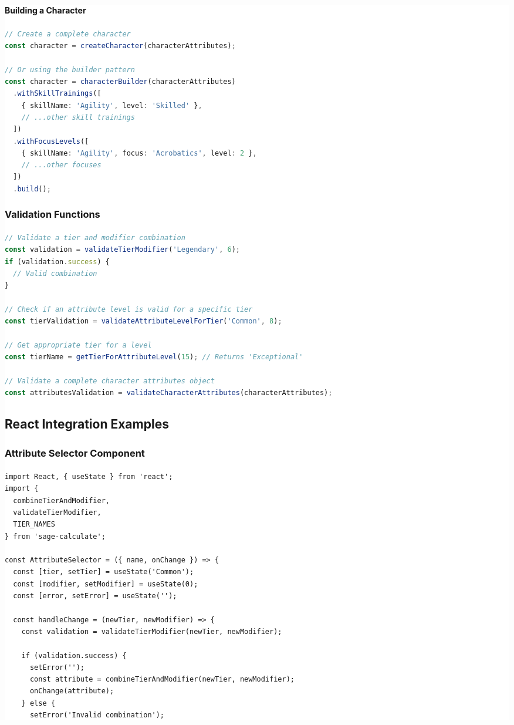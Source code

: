 #### Building a Character

```typescript
// Create a complete character
const character = createCharacter(characterAttributes);

// Or using the builder pattern
const character = characterBuilder(characterAttributes)
  .withSkillTrainings([
    { skillName: 'Agility', level: 'Skilled' },
    // ...other skill trainings
  ])
  .withFocusLevels([
    { skillName: 'Agility', focus: 'Acrobatics', level: 2 },
    // ...other focuses
  ])
  .build();
```

### Validation Functions

```typescript
// Validate a tier and modifier combination
const validation = validateTierModifier('Legendary', 6);
if (validation.success) {
  // Valid combination
}

// Check if an attribute level is valid for a specific tier
const tierValidation = validateAttributeLevelForTier('Common', 8);

// Get appropriate tier for a level
const tierName = getTierForAttributeLevel(15); // Returns 'Exceptional'

// Validate a complete character attributes object
const attributesValidation = validateCharacterAttributes(characterAttributes);
```

## React Integration Examples

### Attribute Selector Component

```tsx
import React, { useState } from 'react';
import { 
  combineTierAndModifier, 
  validateTierModifier, 
  TIER_NAMES 
} from 'sage-calculate';

const AttributeSelector = ({ name, onChange }) => {
  const [tier, setTier] = useState('Common');
  const [modifier, setModifier] = useState(0);
  const [error, setError] = useState('');
  
  const handleChange = (newTier, newModifier) => {
    const validation = validateTierModifier(newTier, newModifier);
    
    if (validation.success) {
      setError('');
      const attribute = combineTierAndModifier(newTier, newModifier);
      onChange(attribute);
    } else {
      setError('Invalid combination');
```